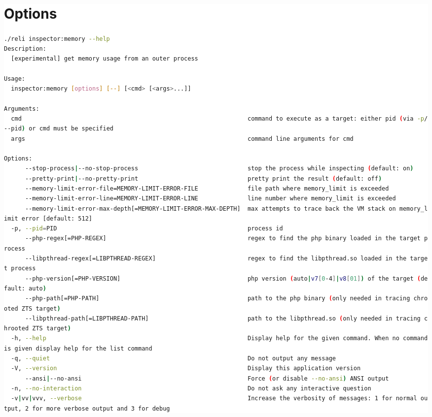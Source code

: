 # Options
```bash
./reli inspector:memory --help
Description:
  [experimental] get memory usage from an outer process

Usage:
  inspector:memory [options] [--] [<cmd> [<args>...]]

Arguments:
  cmd                                                                command to execute as a target: either pid (via -p/--pid) or cmd must be specified
  args                                                               command line arguments for cmd

Options:
      --stop-process|--no-stop-process                               stop the process while inspecting (default: on)
      --pretty-print|--no-pretty-print                               pretty print the result (default: off)
      --memory-limit-error-file=MEMORY-LIMIT-ERROR-FILE              file path where memory_limit is exceeded
      --memory-limit-error-line=MEMORY-LIMIT-ERROR-LINE              line number where memory_limit is exceeded
      --memory-limit-error-max-depth[=MEMORY-LIMIT-ERROR-MAX-DEPTH]  max attempts to trace back the VM stack on memory_limit error [default: 512]
  -p, --pid=PID                                                      process id
      --php-regex[=PHP-REGEX]                                        regex to find the php binary loaded in the target process
      --libpthread-regex[=LIBPTHREAD-REGEX]                          regex to find the libpthread.so loaded in the target process
      --php-version[=PHP-VERSION]                                    php version (auto|v7[0-4]|v8[01]) of the target (default: auto)
      --php-path[=PHP-PATH]                                          path to the php binary (only needed in tracing chrooted ZTS target)
      --libpthread-path[=LIBPTHREAD-PATH]                            path to the libpthread.so (only needed in tracing chrooted ZTS target)
  -h, --help                                                         Display help for the given command. When no command is given display help for the list command
  -q, --quiet                                                        Do not output any message
  -V, --version                                                      Display this application version
      --ansi|--no-ansi                                               Force (or disable --no-ansi) ANSI output
  -n, --no-interaction                                               Do not ask any interactive question
  -v|vv|vvv, --verbose                                               Increase the verbosity of messages: 1 for normal output, 2 for more verbose output and 3 for debug

```
